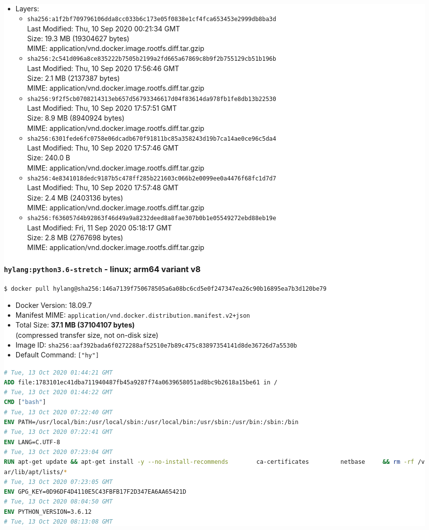 -	Layers:
	-	`sha256:a1f2bf709796106dda8cc033b6c173e05f0838e1cf4fca653453e2999db8ba3d`  
		Last Modified: Thu, 10 Sep 2020 00:21:34 GMT  
		Size: 19.3 MB (19304627 bytes)  
		MIME: application/vnd.docker.image.rootfs.diff.tar.gzip
	-	`sha256:2c541d096a8ce835222b7505b2199a2fd665a67869c8b9f2b755129cb51b196b`  
		Last Modified: Thu, 10 Sep 2020 17:56:46 GMT  
		Size: 2.1 MB (2137387 bytes)  
		MIME: application/vnd.docker.image.rootfs.diff.tar.gzip
	-	`sha256:9f2f5cb0708214313eb657d56793346617d04f83614da978fb1fe8db13b22530`  
		Last Modified: Thu, 10 Sep 2020 17:57:51 GMT  
		Size: 8.9 MB (8940924 bytes)  
		MIME: application/vnd.docker.image.rootfs.diff.tar.gzip
	-	`sha256:6301fede6fc0758e06dcadb670f91811bc85a358243d19b7ca14ae0ce96c5da4`  
		Last Modified: Thu, 10 Sep 2020 17:57:46 GMT  
		Size: 240.0 B  
		MIME: application/vnd.docker.image.rootfs.diff.tar.gzip
	-	`sha256:4e8341018dedc9187b5c478ff285b221603c066b2e0099ee0a4476f68fc1d7d7`  
		Last Modified: Thu, 10 Sep 2020 17:57:48 GMT  
		Size: 2.4 MB (2403136 bytes)  
		MIME: application/vnd.docker.image.rootfs.diff.tar.gzip
	-	`sha256:f636057d4b92863f46d49a9a8232deed8a8fae307b0b1e05549272ebd88eb19e`  
		Last Modified: Fri, 11 Sep 2020 05:18:17 GMT  
		Size: 2.8 MB (2767698 bytes)  
		MIME: application/vnd.docker.image.rootfs.diff.tar.gzip

### `hylang:python3.6-stretch` - linux; arm64 variant v8

```console
$ docker pull hylang@sha256:146a7139f750678505a6a08bc6cd5e0f247347ea26c90b16895ea7b3d120be79
```

-	Docker Version: 18.09.7
-	Manifest MIME: `application/vnd.docker.distribution.manifest.v2+json`
-	Total Size: **37.1 MB (37104107 bytes)**  
	(compressed transfer size, not on-disk size)
-	Image ID: `sha256:aaf392bada6f0272288af52510e7b89c475c83897354141d8de36726d7a5530b`
-	Default Command: `["hy"]`

```dockerfile
# Tue, 13 Oct 2020 01:44:21 GMT
ADD file:1783101ec41dba711940487fb45a9287f74a0639658051ad8bc9b2618a15be61 in / 
# Tue, 13 Oct 2020 01:44:22 GMT
CMD ["bash"]
# Tue, 13 Oct 2020 07:22:40 GMT
ENV PATH=/usr/local/bin:/usr/local/sbin:/usr/local/bin:/usr/sbin:/usr/bin:/sbin:/bin
# Tue, 13 Oct 2020 07:22:41 GMT
ENV LANG=C.UTF-8
# Tue, 13 Oct 2020 07:23:04 GMT
RUN apt-get update && apt-get install -y --no-install-recommends 		ca-certificates 		netbase 	&& rm -rf /var/lib/apt/lists/*
# Tue, 13 Oct 2020 07:23:05 GMT
ENV GPG_KEY=0D96DF4D4110E5C43FBFB17F2D347EA6AA65421D
# Tue, 13 Oct 2020 08:04:50 GMT
ENV PYTHON_VERSION=3.6.12
# Tue, 13 Oct 2020 08:13:08 GMT
```